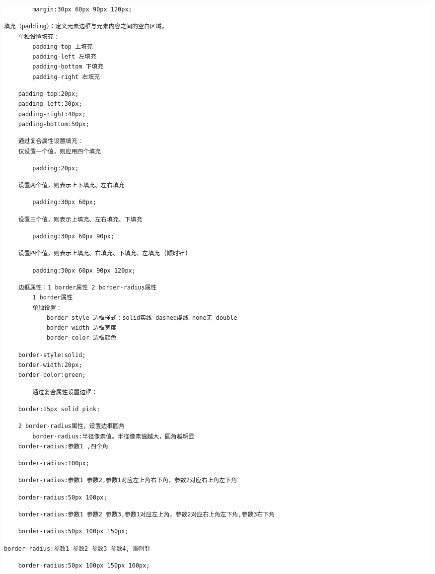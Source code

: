 ```
		margin:30px 60px 90px 120px;
```
	
	填充（padding）：定义元素边框与元素内容之间的空白区域。
		单独设置填充：
			padding-top 上填充
			padding-left 左填充
			padding-bottom 下填充
			padding-right 右填充
```
	padding-top:20px;
	padding-left:30px;
	padding-right:40px;
	padding-bottom:50px;
```
		通过复合属性设置填充：
		仅设置一个值，则应用四个填充
```
		padding:20px;
```
		设置两个值，则表示上下填充、左右填充
```
		padding:30px 60px;
```
		设置三个值，则表示上填充、左右填充、下填充
```
		padding:30px 60px 90px;
```
		设置四个值，则表示上填充、右填充、下填充、左填充 (顺时针)
```
		padding:30px 60px 90px 120px;
```
		边框属性：1 border属性 2 border-radius属性
			1 border属性
			单独设置：
				border-style 边框样式：solid实线 dashed虚线 none无 double
				border-width 边框宽度
				border-color 边框颜色
```
	border-style:solid;
	border-width:20px;
	border-color:green;
```
			通过复合属性设置边框：
```
	border:15px solid pink;
```
		2 border-radius属性，设置边框圆角
			border-radius:半径像素值。半径像素值越大，圆角越明显
		border-radius:参数1 ,四个角
```
	border-radius:100px;
```
		border-radius:参数1 参数2,参数1对应左上角右下角，参数2对应右上角左下角
```
	border-radius:50px 100px;
```
		border-radius:参数1 参数2 参数3,参数1对应左上角，参数2对应右上角左下角,参数3右下角
```
	border-radius:50px 100px 150px;
```
	border-radius:参数1 参数2 参数3 参数4, 顺时针
```
	border-radius:50px 100px 150px 100px;
```
	